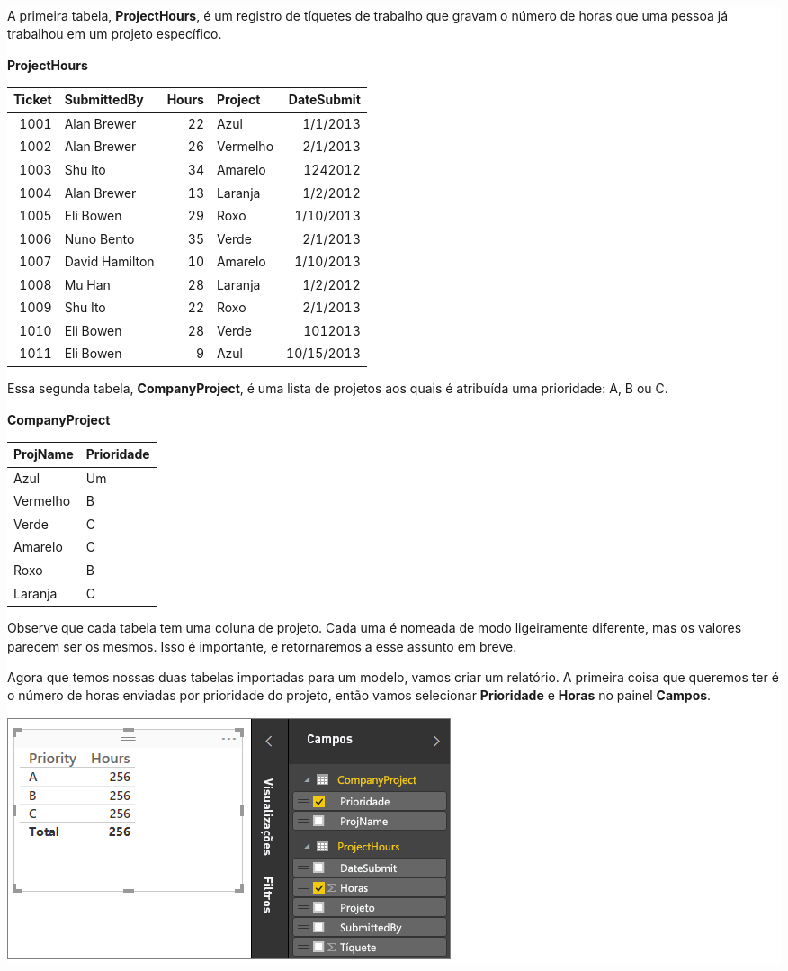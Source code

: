 A primeira tabela, **ProjectHours**, é um registro de tíquetes de trabalho que gravam o número de horas que uma pessoa já trabalhou em um projeto específico. 

**ProjectHours**

| **Ticket** | **SubmittedBy** | **Hours** | **Project** | **DateSubmit** |
| ---:|:--- | ---:|:--- | ---:|
| 1001 |Alan Brewer |22 |Azul |1/1/2013 |
| 1002 |Alan Brewer |26 |Vermelho |2/1/2013 |
| 1003 |Shu Ito |34 |Amarelo |1242012 |
| 1004 |Alan Brewer |13 |Laranja |1/2/2012 |
| 1005 |Eli Bowen |29 |Roxo |1/10/2013 |
| 1006 |Nuno Bento |35 |Verde |2/1/2013 |
| 1007 |David Hamilton |10 |Amarelo |1/10/2013 |
| 1008 |Mu Han |28 |Laranja |1/2/2012 |
| 1009 |Shu Ito |22 |Roxo |2/1/2013 |
| 1010 |Eli Bowen |28 |Verde |1012013 |
| 1011 |Eli Bowen |9 |Azul |10/15/2013 |

Essa segunda tabela, **CompanyProject**, é uma lista de projetos aos quais é atribuída uma prioridade: A, B ou C. 

**CompanyProject**

| **ProjName** | **Prioridade** |
| --- | --- |
| Azul |Um |
| Vermelho |B |
| Verde |C |
| Amarelo |C |
| Roxo |B |
| Laranja |C |

Observe que cada tabela tem uma coluna de projeto. Cada uma é nomeada de modo ligeiramente diferente, mas os valores parecem ser os mesmos. Isso é importante, e retornaremos a esse assunto em breve.

Agora que temos nossas duas tabelas importadas para um modelo, vamos criar um relatório. A primeira coisa que queremos ter é o número de horas enviadas por prioridade do projeto, então vamos selecionar **Prioridade** e **Horas** no painel **Campos**.

![Selecionar Prioridade e Horas no painel Campos](media/desktop-create-and-manage-relationships/candmrel_reportfiltersnorel.png)
